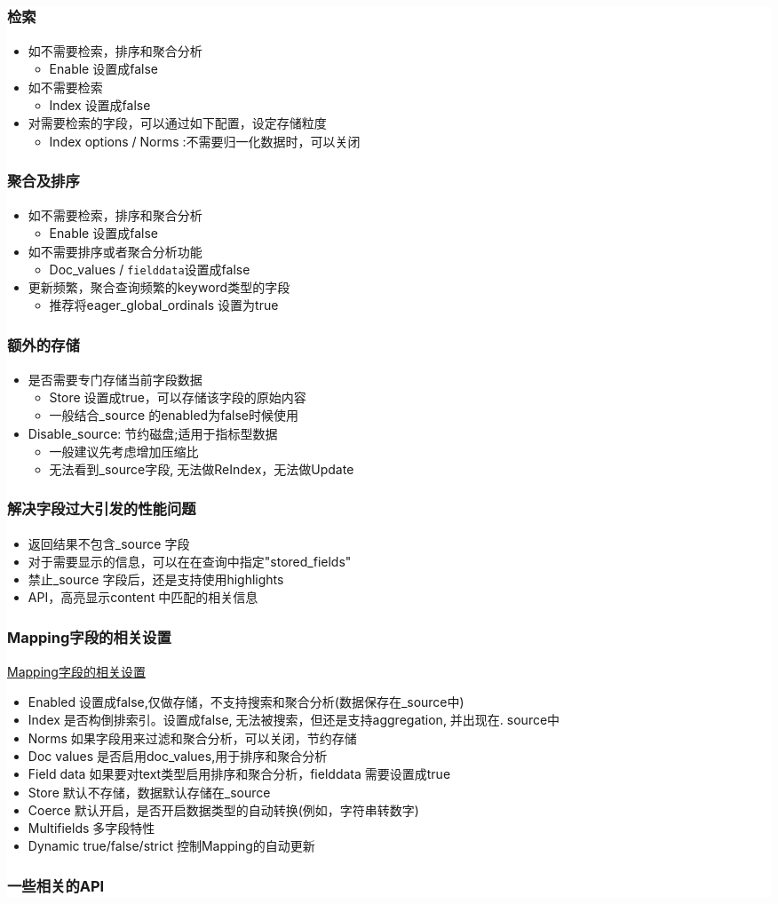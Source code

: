 
### 检索

* 如不需要检索，排序和聚合分析
  * Enable 设置成false
* 如不需要检索 
  * Index 设置成false
* 对需要检索的字段，可以通过如下配置，设定存储粒度
  * Index options / Norms :不需要归一化数据时，可以关闭


### 聚合及排序

* 如不需要检索，排序和聚合分析
  * Enable 设置成false
* 如不需要排序或者聚合分析功能
  * Doc_values / `fielddata`设置成false
* 更新频繁，聚合查询频繁的keyword类型的字段
  * 推荐将eager_global_ordinals 设置为true

### 额外的存储

* 是否需要专门存储当前字段数据
  * Store 设置成true，可以存储该字段的原始内容
  * 一般结合_source 的enabled为false时候使用
* Disable_source: 节约磁盘;适用于指标型数据
  * 一般建议先考虑增加压缩比
  * 无法看到_source字段, 无法做ReIndex，无法做Update


### 解决字段过大引发的性能问题

* 返回结果不包含_source 字段
* 对于需要显示的信息，可以在在查询中指定"stored_fields"
* 禁止_source 字段后，还是支持使用highlights
* API，高亮显示content 中匹配的相关信息

### Mapping字段的相关设置

[Mapping字段的相关设置](https://www.elastic.co/guide/en/elasticsearch/reference/current/mapping-params.html)

* Enabled 设置成false,仅做存储，不支持搜索和聚合分析(数据保存在_source中)
* Index 是否构倒排索引。设置成false, 无法被搜索，但还是支持aggregation, 并出现在. source中
* Norms 如果字段用来过滤和聚合分析，可以关闭，节约存储
* Doc values 是否启用doc_values,用于排序和聚合分析
* Field data 如果要对text类型启用排序和聚合分析，fielddata 需要设置成true
* Store 默认不存储，数据默认存储在_source
* Coerce 默认开启，是否开启数据类型的自动转换(例如，字符串转数字)
* Multifields 多字段特性
* Dynamic true/false/strict 控制Mapping的自动更新

### 一些相关的API
